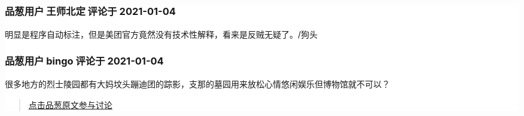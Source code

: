             
### 品葱用户 **王师北定** 评论于 2021-01-04
        
明显是程序自动标注，但是美团官方竟然没有技术性解释，看来是反贼无疑了。/狗头
        


            
### 品葱用户 **bingo** 评论于 2021-01-04
        
很多地方的烈士陵园都有大妈坟头蹦迪团的踪影，支那的墓园用来放松心情悠闲娱乐但博物馆就不可以？
        






> [点击品葱原文参与讨论](https://pincong.rocks/article/28088)

